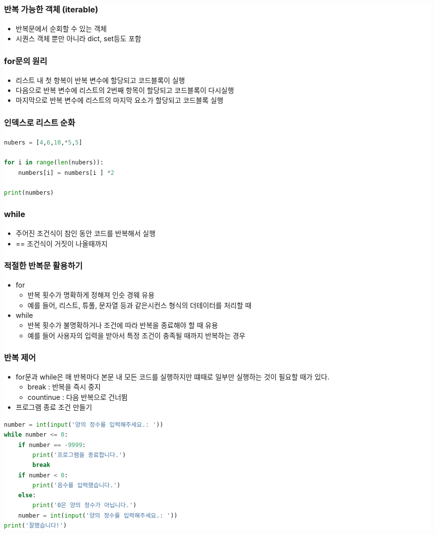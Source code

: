 ### 반복 가능한 객체 (iterable)

- 반복문에서 순회할 수 있는 객체
- 시퀀스 객체 뿐만 아니라 dict, set등도 포함

### for문의 원리

- 리스트 내 첫 항복이 반복 변수에 할당되고 코드블록이 실행
- 다음으로 반복 변수에 리스트의 2번째 항목이 할당되고 코드블록이 다시실행
- 마지막으로 반복 변수에 리스트의 마지막 요소가 할당되고 코드블록 실행

### 인덱스로 리스트 순화

```python
nubers = [4,6,10,*5,5]

for i in range(len(nubers)):
    numbers[i] = numbers[i ] *2

print(numbers)
```

### while

- 주어진 조건식이 참인 동안 코드를 반복해서 실행
- == 조건식이 거짓이 나올때까지

### 적절한 반복문 활용하기

- for
  - 반복 횟수가 명확하게 정해져 인슷 경웨 유용
  - 예를 들어, 리스트, 튜풀, 문자열 등과 같은시컨스 형식의 더테이터를 처리할 때
- while
  - 반복 횟수가 불명확하거나 조건에 따라 반복을 종료해야 할 때 유용
  - 예를 들어 사용자의 입력을 받아서 특정 조건이 충족될 때까지 반복하는 경우

### 반복 제어

- for문과 while은 매 반복마다 본문 내 모든 코드를 실행하지만 떄때로 일부만 실행하는 것이 필요할 때가 있다.
  - break : 반복을 즉시 중지
  - countinue : 다음 반복으로 건너뜀
- 프로그램 종료 조건 만들기

```python
number = int(input('양의 정수를 입력해주세요.: '))
while number <= 0:
    if number == -9999:
        print('프로그램을 종료합니다.')
        break
    if number < 0:
        print('음수를 입력했습니다.')
    else:
        print('0은 양의 정수가 아닙니다.')
    number = int(input('양의 정수를 입력해주세요.: '))
print('잘했습니다!')
```
